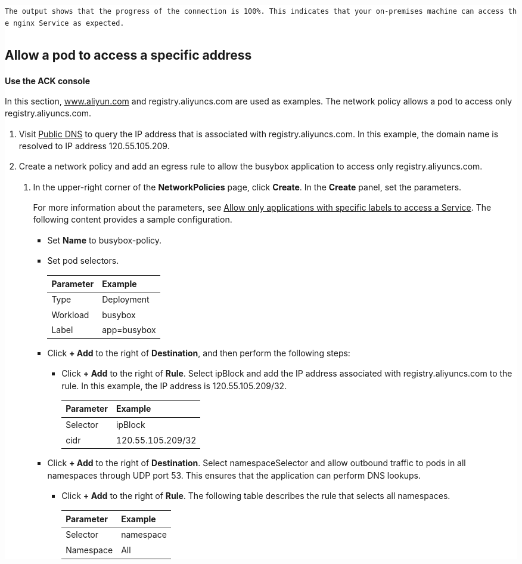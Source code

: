     The output shows that the progress of the connection is 100%. This indicates that your on-premises machine can access the nginx Service as expected.


## Allow a pod to access a specific address

**Use the ACK console**

In this section, www.aliyun.com and registry.aliyuncs.com are used as examples. The network policy allows a pod to access only registry.aliyuncs.com.

1.  Visit [Public DNS](https://dns.google.com/) to query the IP address that is associated with registry.aliyuncs.com. In this example, the domain name is resolved to IP address 120.55.105.209.

2.  Create a network policy and add an egress rule to allow the busybox application to access only registry.aliyuncs.com.

    1.  In the upper-right corner of the **NetworkPolicies** page, click **Create**. In the **Create** panel, set the parameters.

        For more information about the parameters, see [Allow only applications with specific labels to access a Service](#section_yys_08i_fxv). The following content provides a sample configuration.

        -   Set **Name** to busybox-policy.
        -   Set pod selectors.

            |Parameter|Example|
            |---------|-------|
            |Type|Deployment|
            |Workload|busybox|
            |Label|app=busybox|

        -   Click **+ Add** to the right of **Destination**, and then perform the following steps:
            -   Click **+ Add** to the right of **Rule**. Select ipBlock and add the IP address associated with registry.aliyuncs.com to the rule. In this example, the IP address is 120.55.105.209/32.

                |Parameter|Example|
                |---------|-------|
                |Selector|ipBlock|
                |cidr|120.55.105.209/32|

        -   Click **+ Add** to the right of **Destination**. Select namespaceSelector and allow outbound traffic to pods in all namespaces through UDP port 53. This ensures that the application can perform DNS lookups.

            -   Click **+ Add** to the right of **Rule**. The following table describes the rule that selects all namespaces.

                |Parameter|Example|
                |---------|-------|
                |Selector|namespace|
                |Namespace|All|
